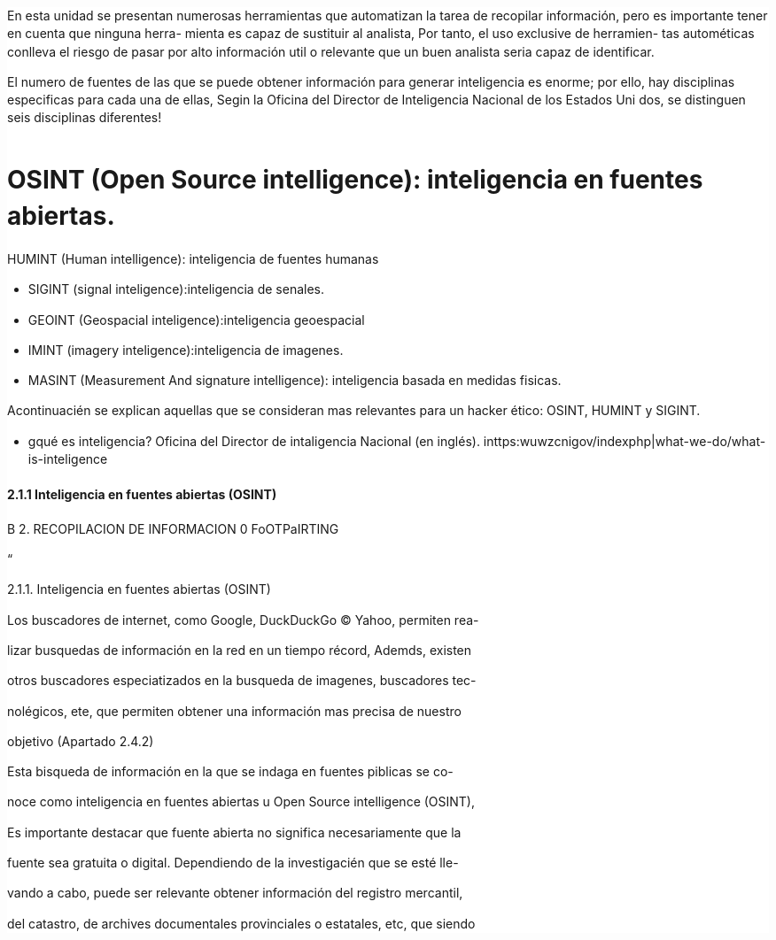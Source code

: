 En esta unidad se presentan numerosas herramientas que automatizan la tarea
de recopilar información, pero es importante tener en cuenta que ninguna herra-
mienta es capaz de sustituir al analista, Por tanto, el uso exclusive de herramien-
tas autométicas conlleva el riesgo de pasar por alto información util o relevante
que un buen analista seria capaz de identificar.

El numero de fuentes de las que se puede obtener información para generar
inteligencia es enorme; por ello, hay disciplinas especificas para cada una de
ellas, Segin la Oficina del Director de Inteligencia Nacional de los Estados Uni
dos, se distinguen seis disciplinas diferentes!

# OSINT (Open Source intelligence): inteligencia en fuentes abiertas.
HUMINT (Human intelligence): inteligencia de fuentes humanas

+ SIGINT (signal inteligence):inteligencia de senales.

+ GEOINT (Geospacial inteligence):inteligencia geoespacial

* IMINT (imagery inteligence):inteligencia de imagenes.

+ MASINT (Measurement And signature intelligence): inteligencia basada en
medidas fisicas.

Acontinuacién se explican aquellas que se consideran mas relevantes para un
hacker ético: OSINT, HUMINT y SIGINT.

* gqué es inteligencia? Oficina del Director de intaligencia Nacional (en inglés).
inttps:wuwzcnigov/indexphp|what-we-do/what-is-inteligence

#### 2.1.1 Inteligencia en fuentes abiertas (OSINT)

B 2. RECOPILACION DE INFORMACION 0 FoOTPaIRTING

“

2.1.1. Inteligencia en fuentes abiertas (OSINT)

Los buscadores de internet, como Google, DuckDuckGo © Yahoo, permiten rea-

lizar busquedas de información en la red en un tiempo récord, Ademds, existen

otros buscadores especiatizados en la busqueda de imagenes, buscadores tec-

nolégicos, ete, que permiten obtener una información mas precisa de nuestro

objetivo (Apartado 2.4.2)

Esta bisqueda de información en la que se indaga en fuentes piblicas se co-

noce como inteligencia en fuentes abiertas u Open Source intelligence (OSINT),

Es importante destacar que fuente abierta no significa necesariamente que la

fuente sea gratuita o digital. Dependiendo de la investigacién que se esté lle-

vando a cabo, puede ser relevante obtener información del registro mercantil,

del catastro, de archives documentales provinciales o estatales, etc, que siendo
